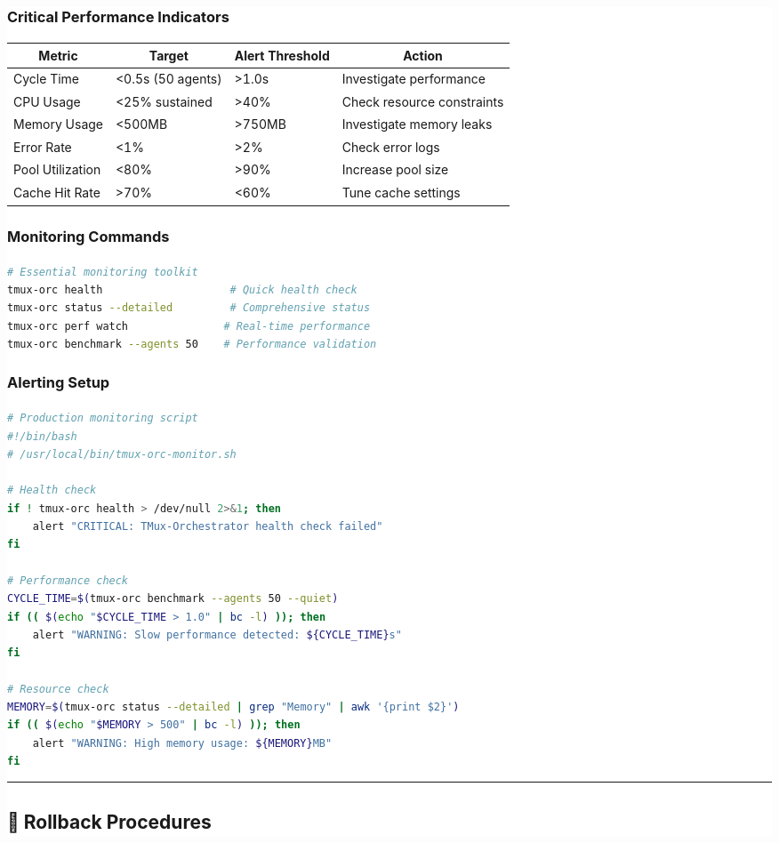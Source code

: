 ### Critical Performance Indicators
| Metric | Target | Alert Threshold | Action |
|--------|--------|-----------------|--------|
| Cycle Time | <0.5s (50 agents) | >1.0s | Investigate performance |
| CPU Usage | <25% sustained | >40% | Check resource constraints |
| Memory Usage | <500MB | >750MB | Investigate memory leaks |
| Error Rate | <1% | >2% | Check error logs |
| Pool Utilization | <80% | >90% | Increase pool size |
| Cache Hit Rate | >70% | <60% | Tune cache settings |

### Monitoring Commands
```bash
# Essential monitoring toolkit
tmux-orc health                    # Quick health check
tmux-orc status --detailed         # Comprehensive status
tmux-orc perf watch               # Real-time performance
tmux-orc benchmark --agents 50    # Performance validation
```

### Alerting Setup
```bash
# Production monitoring script
#!/bin/bash
# /usr/local/bin/tmux-orc-monitor.sh

# Health check
if ! tmux-orc health > /dev/null 2>&1; then
    alert "CRITICAL: TMux-Orchestrator health check failed"
fi

# Performance check
CYCLE_TIME=$(tmux-orc benchmark --agents 50 --quiet)
if (( $(echo "$CYCLE_TIME > 1.0" | bc -l) )); then
    alert "WARNING: Slow performance detected: ${CYCLE_TIME}s"
fi

# Resource check
MEMORY=$(tmux-orc status --detailed | grep "Memory" | awk '{print $2}')
if (( $(echo "$MEMORY > 500" | bc -l) )); then
    alert "WARNING: High memory usage: ${MEMORY}MB"
fi
```

---

## 🔄 Rollback Procedures
